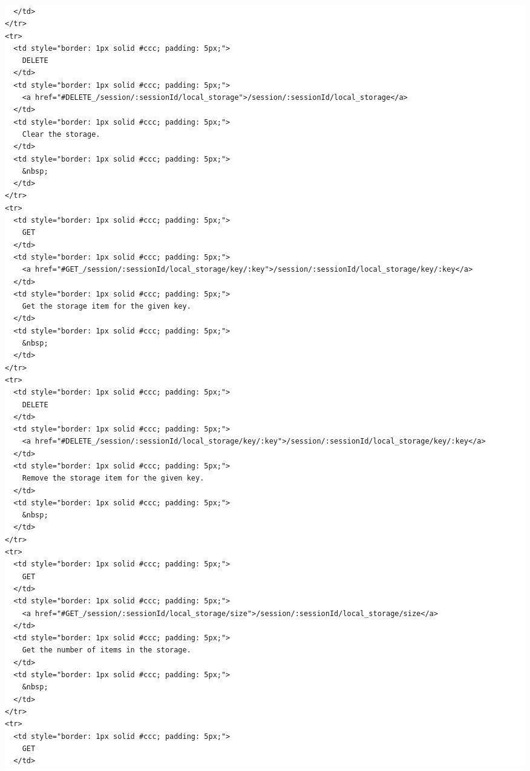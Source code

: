       </td>      
    </tr>
    <tr>
      <td style="border: 1px solid #ccc; padding: 5px;">
        DELETE
      </td>
      <td style="border: 1px solid #ccc; padding: 5px;">
        <a href="#DELETE_/session/:sessionId/local_storage">/session/:sessionId/local_storage</a>
      </td>
      <td style="border: 1px solid #ccc; padding: 5px;">
        Clear the storage.
      </td>
      <td style="border: 1px solid #ccc; padding: 5px;">
        &nbsp;
      </td>      
    </tr>
    <tr>
      <td style="border: 1px solid #ccc; padding: 5px;">
        GET
      </td>
      <td style="border: 1px solid #ccc; padding: 5px;">
        <a href="#GET_/session/:sessionId/local_storage/key/:key">/session/:sessionId/local_storage/key/:key</a>
      </td>
      <td style="border: 1px solid #ccc; padding: 5px;">
        Get the storage item for the given key.
      </td>
      <td style="border: 1px solid #ccc; padding: 5px;">
        &nbsp;
      </td>      
    </tr>
    <tr>
      <td style="border: 1px solid #ccc; padding: 5px;">
        DELETE
      </td>
      <td style="border: 1px solid #ccc; padding: 5px;">
        <a href="#DELETE_/session/:sessionId/local_storage/key/:key">/session/:sessionId/local_storage/key/:key</a>
      </td>
      <td style="border: 1px solid #ccc; padding: 5px;">
        Remove the storage item for the given key.
      </td>
      <td style="border: 1px solid #ccc; padding: 5px;">
        &nbsp;
      </td>      
    </tr>
    <tr>
      <td style="border: 1px solid #ccc; padding: 5px;">
        GET
      </td>
      <td style="border: 1px solid #ccc; padding: 5px;">
        <a href="#GET_/session/:sessionId/local_storage/size">/session/:sessionId/local_storage/size</a>
      </td>
      <td style="border: 1px solid #ccc; padding: 5px;">
        Get the number of items in the storage.
      </td>
      <td style="border: 1px solid #ccc; padding: 5px;">
        &nbsp;
      </td>      
    </tr>
    <tr>
      <td style="border: 1px solid #ccc; padding: 5px;">
        GET
      </td>